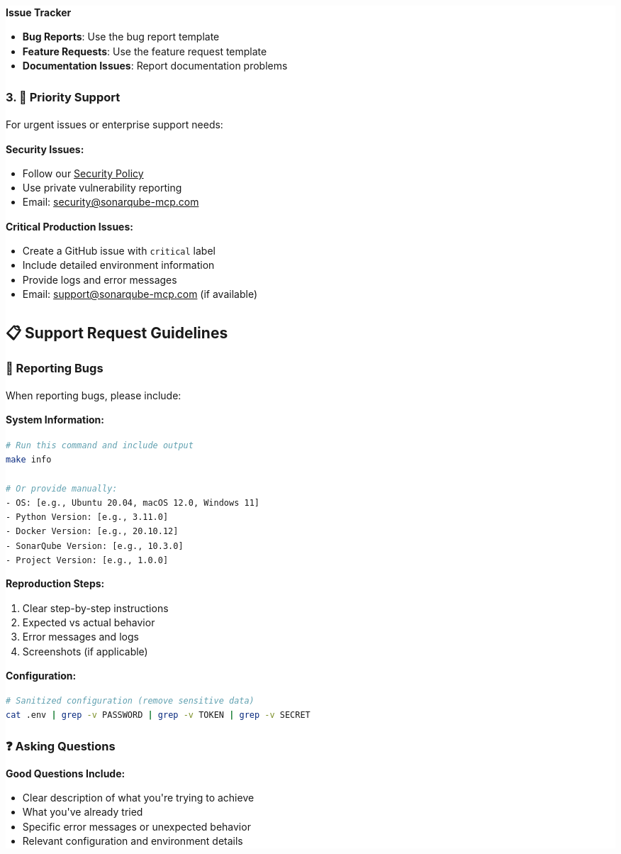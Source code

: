 **Issue Tracker**
- **Bug Reports**: Use the bug report template
- **Feature Requests**: Use the feature request template
- **Documentation Issues**: Report documentation problems

### 3. 🚨 Priority Support

For urgent issues or enterprise support needs:

**Security Issues:**
- Follow our [Security Policy](SECURITY.md)
- Use private vulnerability reporting
- Email: security@sonarqube-mcp.com

**Critical Production Issues:**
- Create a GitHub issue with `critical` label
- Include detailed environment information
- Provide logs and error messages
- Email: support@sonarqube-mcp.com (if available)

## 📋 Support Request Guidelines

### 🐛 Reporting Bugs

When reporting bugs, please include:

**System Information:**
```bash
# Run this command and include output
make info

# Or provide manually:
- OS: [e.g., Ubuntu 20.04, macOS 12.0, Windows 11]
- Python Version: [e.g., 3.11.0]
- Docker Version: [e.g., 20.10.12]
- SonarQube Version: [e.g., 10.3.0]
- Project Version: [e.g., 1.0.0]
```

**Reproduction Steps:**
1. Clear step-by-step instructions
2. Expected vs actual behavior
3. Error messages and logs
4. Screenshots (if applicable)

**Configuration:**
```bash
# Sanitized configuration (remove sensitive data)
cat .env | grep -v PASSWORD | grep -v TOKEN | grep -v SECRET
```

### ❓ Asking Questions

**Good Questions Include:**
- Clear description of what you're trying to achieve
- What you've already tried
- Specific error messages or unexpected behavior
- Relevant configuration and environment details
